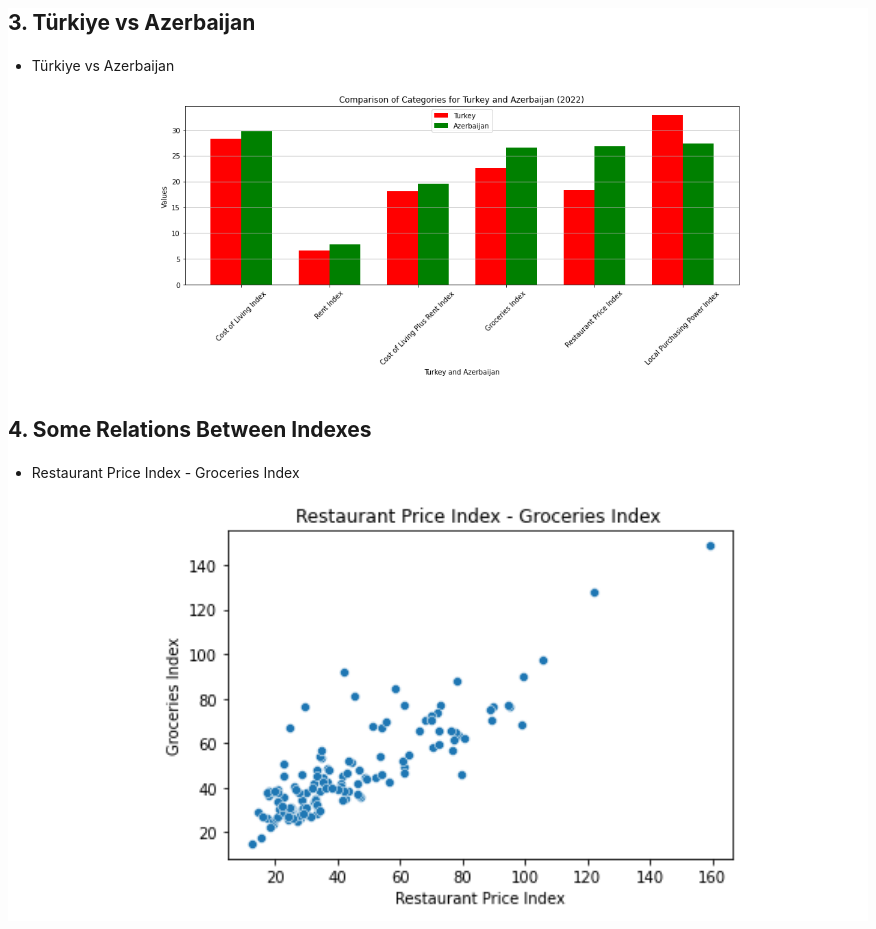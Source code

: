 
<a id="3"></a>
## 3. Türkiye vs Azerbaijan

- Türkiye vs Azerbaijan
  <p align="center">
    <img style="width: 70%" src="graph11.png"/>
  </p>


<a id="4"></a>
## 4. Some Relations Between Indexes

- Restaurant Price Index - Groceries Index
  <p align="center">
    <img style="width: 70%" src="graph12.png"/>
  </p>
  
